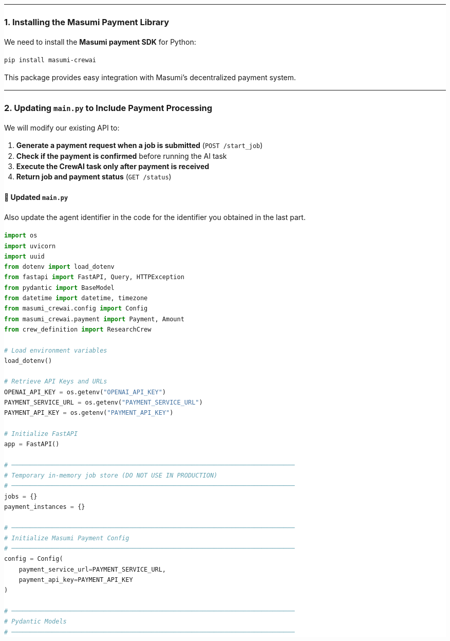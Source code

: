***

### **1. Installing the Masumi Payment Library**

We need to install the **Masumi payment SDK** for Python:

```bash
pip install masumi-crewai
```

This package provides easy integration with Masumi’s decentralized payment system.

***

### **2. Updating `main.py` to Include Payment Processing**

We will modify our existing API to:

1. **Generate a payment request when a job is submitted** (`POST /start_job`)
2. **Check if the payment is confirmed** before running the AI task
3. **Execute the CrewAI task only after payment is received**
4. **Return job and payment status** (`GET /status`)

#### **📌 Updated `main.py`**

Also update the agent identifier in the code for the identifier you obtained in the last part.

```python
import os
import uvicorn
import uuid
from dotenv import load_dotenv
from fastapi import FastAPI, Query, HTTPException
from pydantic import BaseModel
from datetime import datetime, timezone
from masumi_crewai.config import Config
from masumi_crewai.payment import Payment, Amount
from crew_definition import ResearchCrew

# Load environment variables
load_dotenv()

# Retrieve API Keys and URLs
OPENAI_API_KEY = os.getenv("OPENAI_API_KEY")
PAYMENT_SERVICE_URL = os.getenv("PAYMENT_SERVICE_URL")
PAYMENT_API_KEY = os.getenv("PAYMENT_API_KEY")

# Initialize FastAPI
app = FastAPI()

# ─────────────────────────────────────────────────────────────────────────────
# Temporary in-memory job store (DO NOT USE IN PRODUCTION)
# ─────────────────────────────────────────────────────────────────────────────
jobs = {}
payment_instances = {}

# ─────────────────────────────────────────────────────────────────────────────
# Initialize Masumi Payment Config
# ─────────────────────────────────────────────────────────────────────────────
config = Config(
    payment_service_url=PAYMENT_SERVICE_URL,
    payment_api_key=PAYMENT_API_KEY
)

# ─────────────────────────────────────────────────────────────────────────────
# Pydantic Models
# ─────────────────────────────────────────────────────────────────────────────
```